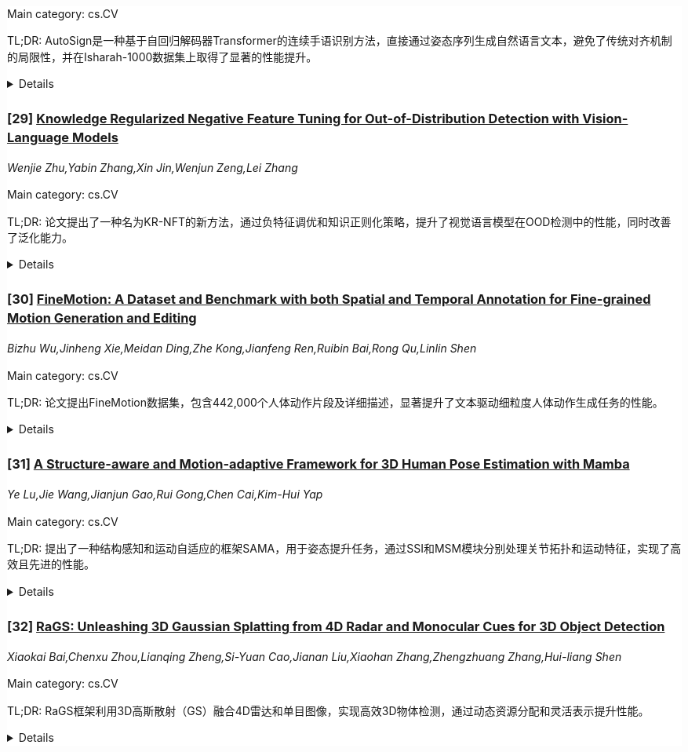 Main category: cs.CV

TL;DR: AutoSign是一种基于自回归解码器Transformer的连续手语识别方法，直接通过姿态序列生成自然语言文本，避免了传统对齐机制的局限性，并在Isharah-1000数据集上取得了显著的性能提升。


<details><summary>Details</summary></details>


### [29] [Knowledge Regularized Negative Feature Tuning for Out-of-Distribution Detection with Vision-Language Models](https://arxiv.org/abs/2507.19847)
*Wenjie Zhu,Yabin Zhang,Xin Jin,Wenjun Zeng,Lei Zhang*

Main category: cs.CV

TL;DR: 论文提出了一种名为KR-NFT的新方法，通过负特征调优和知识正则化策略，提升了视觉语言模型在OOD检测中的性能，同时改善了泛化能力。


<details><summary>Details</summary></details>


### [30] [FineMotion: A Dataset and Benchmark with both Spatial and Temporal Annotation for Fine-grained Motion Generation and Editing](https://arxiv.org/abs/2507.19850)
*Bizhu Wu,Jinheng Xie,Meidan Ding,Zhe Kong,Jianfeng Ren,Ruibin Bai,Rong Qu,Linlin Shen*

Main category: cs.CV

TL;DR: 论文提出FineMotion数据集，包含442,000个人体动作片段及详细描述，显著提升了文本驱动细粒度人体动作生成任务的性能。


<details><summary>Details</summary></details>


### [31] [A Structure-aware and Motion-adaptive Framework for 3D Human Pose Estimation with Mamba](https://arxiv.org/abs/2507.19852)
*Ye Lu,Jie Wang,Jianjun Gao,Rui Gong,Chen Cai,Kim-Hui Yap*

Main category: cs.CV

TL;DR: 提出了一种结构感知和运动自适应的框架SAMA，用于姿态提升任务，通过SSI和MSM模块分别处理关节拓扑和运动特征，实现了高效且先进的性能。


<details><summary>Details</summary></details>


### [32] [RaGS: Unleashing 3D Gaussian Splatting from 4D Radar and Monocular Cues for 3D Object Detection](https://arxiv.org/abs/2507.19856)
*Xiaokai Bai,Chenxu Zhou,Lianqing Zheng,Si-Yuan Cao,Jianan Liu,Xiaohan Zhang,Zhengzhuang Zhang,Hui-liang Shen*

Main category: cs.CV

TL;DR: RaGS框架利用3D高斯散射（GS）融合4D雷达和单目图像，实现高效3D物体检测，通过动态资源分配和灵活表示提升性能。


<details><summary>Details</summary></details>
